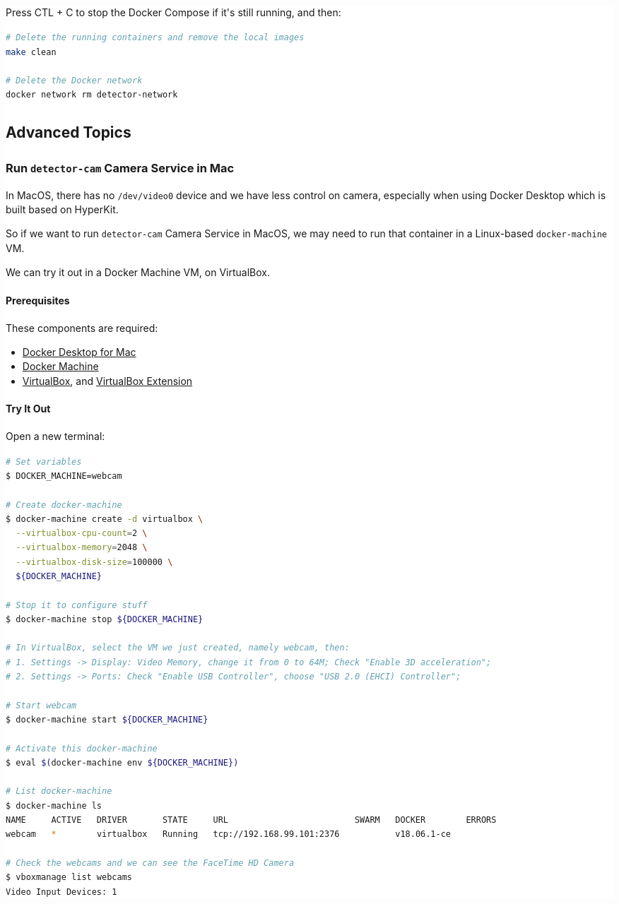 Press CTL + C to stop the Docker Compose if it's still running, and then:

```sh
# Delete the running containers and remove the local images
make clean

# Delete the Docker network
docker network rm detector-network
```

## Advanced Topics

### Run `detector-cam` Camera Service in Mac

In MacOS, there has no `/dev/video0` device and we have less control on camera, especially when using Docker Desktop which is built based on HyperKit.

So if we want to run `detector-cam` Camera Service in MacOS, we may need to run that container in a Linux-based `docker-machine` VM.

We can try it out in a Docker Machine VM, on VirtualBox.

#### Prerequisites

These components are required:
- [Docker Desktop for Mac](https://docs.docker.com/docker-for-mac/install/)
- [Docker Machine](https://docs.docker.com/machine/install-machine/)
- [VirtualBox](https://www.virtualbox.org/), and [VirtualBox Extension](https://www.virtualbox.org/wiki/Downloads)

#### Try It Out

Open a new terminal:

```sh
# Set variables
$ DOCKER_MACHINE=webcam

# Create docker-machine
$ docker-machine create -d virtualbox \
  --virtualbox-cpu-count=2 \
  --virtualbox-memory=2048 \
  --virtualbox-disk-size=100000 \
  ${DOCKER_MACHINE}

# Stop it to configure stuff
$ docker-machine stop ${DOCKER_MACHINE}

# In VirtualBox, select the VM we just created, namely webcam, then:
# 1. Settings -> Display: Video Memory, change it from 0 to 64M; Check "Enable 3D acceleration";
# 2. Settings -> Ports: Check "Enable USB Controller", choose "USB 2.0 (EHCI) Controller";

# Start webcam
$ docker-machine start ${DOCKER_MACHINE}

# Activate this docker-machine
$ eval $(docker-machine env ${DOCKER_MACHINE})

# List docker-machine
$ docker-machine ls
NAME     ACTIVE   DRIVER       STATE     URL                         SWARM   DOCKER        ERRORS
webcam   *        virtualbox   Running   tcp://192.168.99.101:2376           v18.06.1-ce

# Check the webcams and we can see the FaceTime HD Camera
$ vboxmanage list webcams
Video Input Devices: 1
```